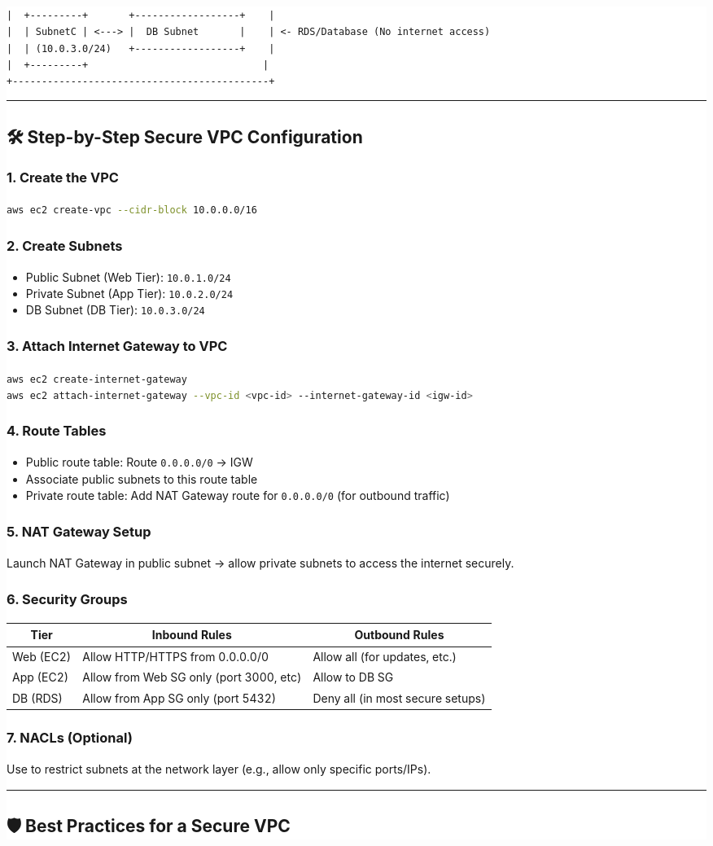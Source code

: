 ```
|  +---------+       +------------------+    |
|  | SubnetC | <---> |  DB Subnet       |    | <- RDS/Database (No internet access)
|  | (10.0.3.0/24)   +------------------+    |
|  +---------+                              |
+--------------------------------------------+
```

---

## 🛠️ Step-by-Step Secure VPC Configuration

### 1. **Create the VPC**
```bash
aws ec2 create-vpc --cidr-block 10.0.0.0/16
```

### 2. **Create Subnets**
- Public Subnet (Web Tier): `10.0.1.0/24`
- Private Subnet (App Tier): `10.0.2.0/24`
- DB Subnet (DB Tier): `10.0.3.0/24`

### 3. **Attach Internet Gateway to VPC**
```bash
aws ec2 create-internet-gateway
aws ec2 attach-internet-gateway --vpc-id <vpc-id> --internet-gateway-id <igw-id>
```

### 4. **Route Tables**
- Public route table: Route `0.0.0.0/0` → IGW
- Associate public subnets to this route table
- Private route table: Add NAT Gateway route for `0.0.0.0/0` (for outbound traffic)

### 5. **NAT Gateway Setup**
Launch NAT Gateway in public subnet → allow private subnets to access the internet securely.

### 6. **Security Groups**
| Tier         | Inbound Rules                         | Outbound Rules                         |
|--------------|----------------------------------------|----------------------------------------|
| Web (EC2)    | Allow HTTP/HTTPS from 0.0.0.0/0       | Allow all (for updates, etc.)         |
| App (EC2)    | Allow from Web SG only (port 3000, etc)| Allow to DB SG                         |
| DB (RDS)     | Allow from App SG only (port 5432)    | Deny all (in most secure setups)      |

### 7. **NACLs (Optional)**
Use to restrict subnets at the network layer (e.g., allow only specific ports/IPs).

---

## 🛡️ Best Practices for a Secure VPC
